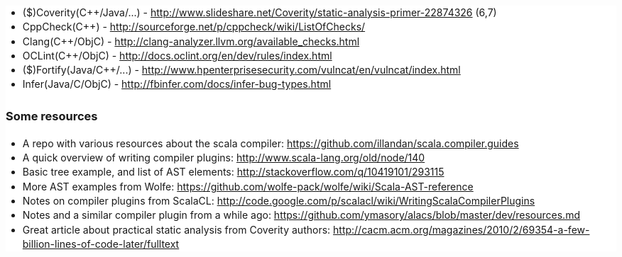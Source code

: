 * ($)Coverity(C++/Java/...) - http://www.slideshare.net/Coverity/static-analysis-primer-22874326 (6,7)
* CppCheck(C++) - http://sourceforge.net/p/cppcheck/wiki/ListOfChecks/
* Clang(C++/ObjC) - http://clang-analyzer.llvm.org/available_checks.html
* OCLint(C++/ObjC) - http://docs.oclint.org/en/dev/rules/index.html
* ($)Fortify(Java/C++/...) - http://www.hpenterprisesecurity.com/vulncat/en/vulncat/index.html
* Infer(Java/C/ObjC) - http://fbinfer.com/docs/infer-bug-types.html
 
### Some resources
* A repo with various resources about the scala compiler: https://github.com/illandan/scala.compiler.guides
* A quick overview of writing compiler plugins: http://www.scala-lang.org/old/node/140
* Basic tree example, and list of AST elements: http://stackoverflow.com/q/10419101/293115
* More AST examples from Wolfe: https://github.com/wolfe-pack/wolfe/wiki/Scala-AST-reference
* Notes on compiler plugins from ScalaCL: http://code.google.com/p/scalacl/wiki/WritingScalaCompilerPlugins
* Notes and a similar compiler plugin from a while ago: https://github.com/ymasory/alacs/blob/master/dev/resources.md
* Great article about practical static analysis from Coverity authors: http://cacm.acm.org/magazines/2010/2/69354-a-few-billion-lines-of-code-later/fulltext

